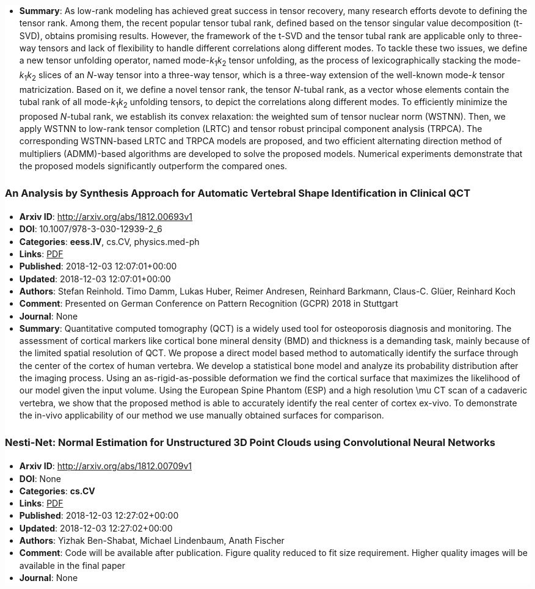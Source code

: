 - **Summary**: As low-rank modeling has achieved great success in tensor recovery, many research efforts devote to defining the tensor rank. Among them, the recent popular tensor tubal rank, defined based on the tensor singular value decomposition (t-SVD), obtains promising results. However, the framework of the t-SVD and the tensor tubal rank are applicable only to three-way tensors and lack of flexibility to handle different correlations along different modes. To tackle these two issues, we define a new tensor unfolding operator, named mode-$k_1k_2$ tensor unfolding, as the process of lexicographically stacking the mode-$k_1k_2$ slices of an $N$-way tensor into a three-way tensor, which is a three-way extension of the well-known mode-$k$ tensor matricization. Based on it, we define a novel tensor rank, the tensor $N$-tubal rank, as a vector whose elements contain the tubal rank of all mode-$k_1k_2$ unfolding tensors, to depict the correlations along different modes. To efficiently minimize the proposed $N$-tubal rank, we establish its convex relaxation: the weighted sum of tensor nuclear norm (WSTNN). Then, we apply WSTNN to low-rank tensor completion (LRTC) and tensor robust principal component analysis (TRPCA). The corresponding WSTNN-based LRTC and TRPCA models are proposed, and two efficient alternating direction method of multipliers (ADMM)-based algorithms are developed to solve the proposed models. Numerical experiments demonstrate that the proposed models significantly outperform the compared ones.



### An Analysis by Synthesis Approach for Automatic Vertebral Shape Identification in Clinical QCT
- **Arxiv ID**: http://arxiv.org/abs/1812.00693v1
- **DOI**: 10.1007/978-3-030-12939-2_6
- **Categories**: **eess.IV**, cs.CV, physics.med-ph
- **Links**: [PDF](http://arxiv.org/pdf/1812.00693v1)
- **Published**: 2018-12-03 12:07:01+00:00
- **Updated**: 2018-12-03 12:07:01+00:00
- **Authors**: Stefan Reinhold. Timo Damm, Lukas Huber, Reimer Andresen, Reinhard Barkmann, Claus-C. Glüer, Reinhard Koch
- **Comment**: Presented on German Conference on Pattern Recognition (GCPR) 2018 in
  Stuttgart
- **Journal**: None
- **Summary**: Quantitative computed tomography (QCT) is a widely used tool for osteoporosis diagnosis and monitoring. The assessment of cortical markers like cortical bone mineral density (BMD) and thickness is a demanding task, mainly because of the limited spatial resolution of QCT. We propose a direct model based method to automatically identify the surface through the center of the cortex of human vertebra. We develop a statistical bone model and analyze its probability distribution after the imaging process. Using an as-rigid-as-possible deformation we find the cortical surface that maximizes the likelihood of our model given the input volume. Using the European Spine Phantom (ESP) and a high resolution \mu CT scan of a cadaveric vertebra, we show that the proposed method is able to accurately identify the real center of cortex ex-vivo. To demonstrate the in-vivo applicability of our method we use manually obtained surfaces for comparison.



### Nesti-Net: Normal Estimation for Unstructured 3D Point Clouds using Convolutional Neural Networks
- **Arxiv ID**: http://arxiv.org/abs/1812.00709v1
- **DOI**: None
- **Categories**: **cs.CV**
- **Links**: [PDF](http://arxiv.org/pdf/1812.00709v1)
- **Published**: 2018-12-03 12:27:02+00:00
- **Updated**: 2018-12-03 12:27:02+00:00
- **Authors**: Yizhak Ben-Shabat, Michael Lindenbaum, Anath Fischer
- **Comment**: Code will be available after publication. Figure quality reduced to
  fit size requirement. Higher quality images will be available in the final
  paper
- **Journal**: None